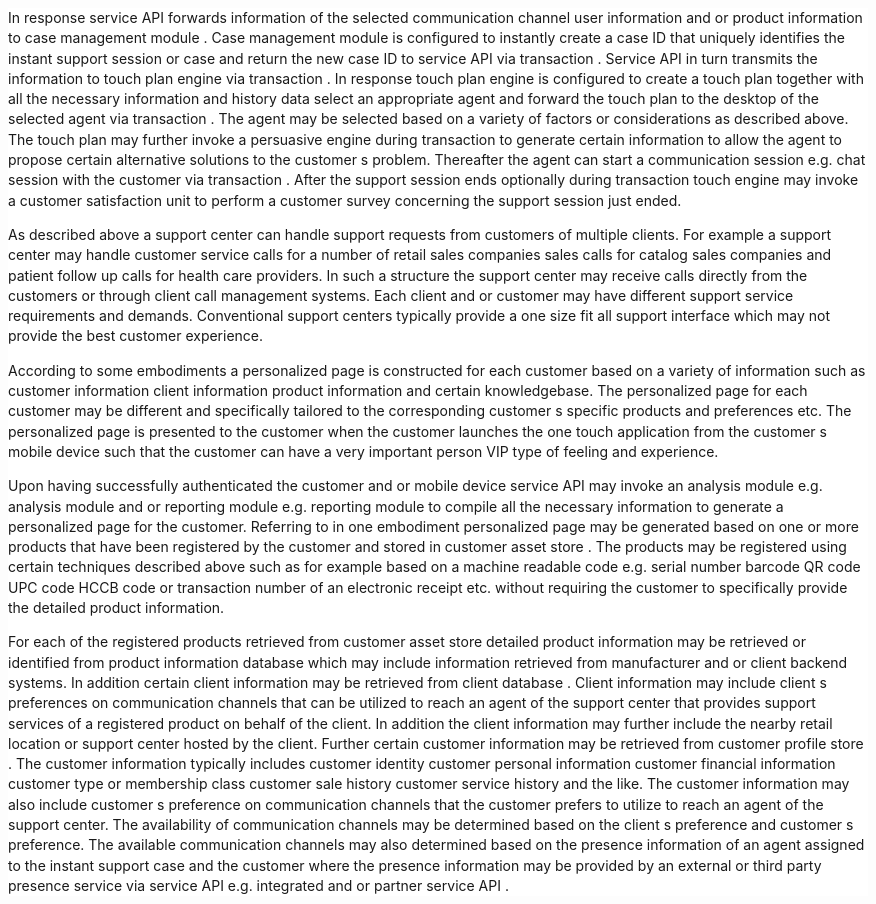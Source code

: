 In response service API forwards information of the selected communication channel user information and or product information to case management module . Case management module is configured to instantly create a case ID that uniquely identifies the instant support session or case and return the new case ID to service API via transaction . Service API in turn transmits the information to touch plan engine via transaction . In response touch plan engine is configured to create a touch plan together with all the necessary information and history data select an appropriate agent and forward the touch plan to the desktop of the selected agent via transaction . The agent may be selected based on a variety of factors or considerations as described above. The touch plan may further invoke a persuasive engine during transaction to generate certain information to allow the agent to propose certain alternative solutions to the customer s problem. Thereafter the agent can start a communication session e.g. chat session with the customer via transaction . After the support session ends optionally during transaction touch engine may invoke a customer satisfaction unit to perform a customer survey concerning the support session just ended.

As described above a support center can handle support requests from customers of multiple clients. For example a support center may handle customer service calls for a number of retail sales companies sales calls for catalog sales companies and patient follow up calls for health care providers. In such a structure the support center may receive calls directly from the customers or through client call management systems. Each client and or customer may have different support service requirements and demands. Conventional support centers typically provide a one size fit all support interface which may not provide the best customer experience.

According to some embodiments a personalized page is constructed for each customer based on a variety of information such as customer information client information product information and certain knowledgebase. The personalized page for each customer may be different and specifically tailored to the corresponding customer s specific products and preferences etc. The personalized page is presented to the customer when the customer launches the one touch application from the customer s mobile device such that the customer can have a very important person VIP type of feeling and experience.

Upon having successfully authenticated the customer and or mobile device service API may invoke an analysis module e.g. analysis module and or reporting module e.g. reporting module to compile all the necessary information to generate a personalized page for the customer. Referring to in one embodiment personalized page may be generated based on one or more products that have been registered by the customer and stored in customer asset store . The products may be registered using certain techniques described above such as for example based on a machine readable code e.g. serial number barcode QR code UPC code HCCB code or transaction number of an electronic receipt etc. without requiring the customer to specifically provide the detailed product information.

For each of the registered products retrieved from customer asset store detailed product information may be retrieved or identified from product information database which may include information retrieved from manufacturer and or client backend systems. In addition certain client information may be retrieved from client database . Client information may include client s preferences on communication channels that can be utilized to reach an agent of the support center that provides support services of a registered product on behalf of the client. In addition the client information may further include the nearby retail location or support center hosted by the client. Further certain customer information may be retrieved from customer profile store . The customer information typically includes customer identity customer personal information customer financial information customer type or membership class customer sale history customer service history and the like. The customer information may also include customer s preference on communication channels that the customer prefers to utilize to reach an agent of the support center. The availability of communication channels may be determined based on the client s preference and customer s preference. The available communication channels may also determined based on the presence information of an agent assigned to the instant support case and the customer where the presence information may be provided by an external or third party presence service via service API e.g. integrated and or partner service API .
